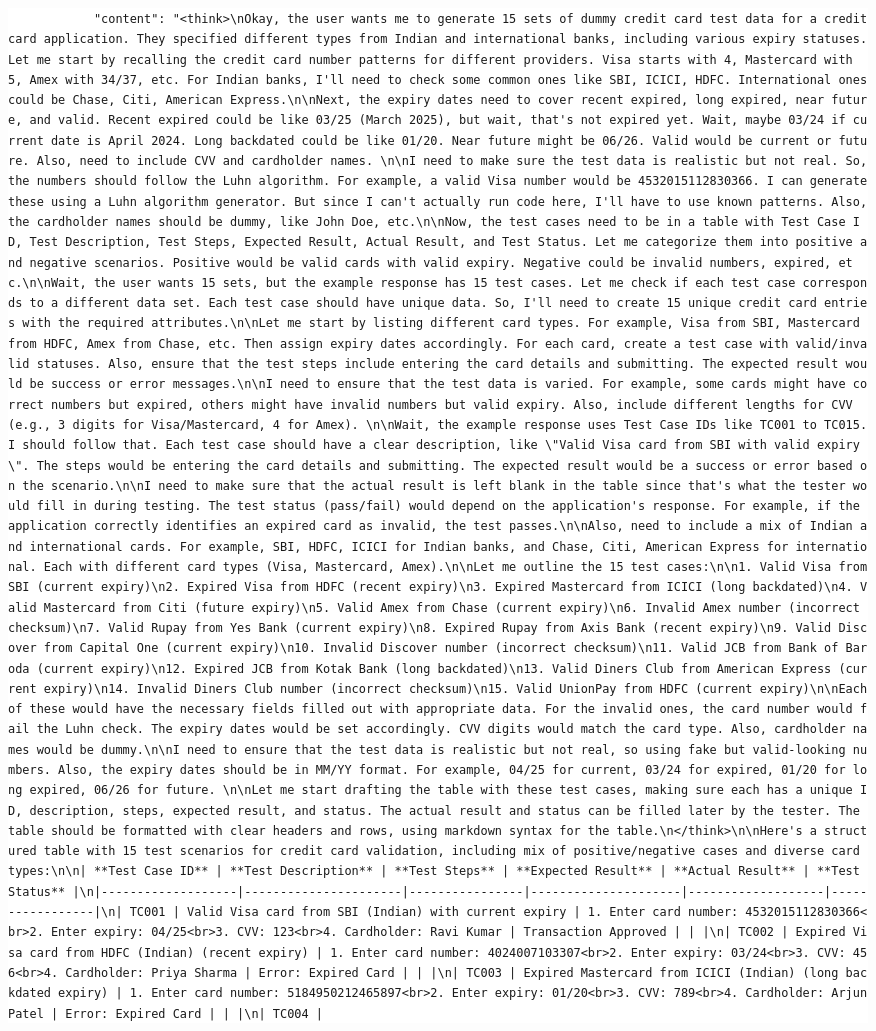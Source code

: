                 "content": "<think>\nOkay, the user wants me to generate 15 sets of dummy credit card test data for a credit card application. They specified different types from Indian and international banks, including various expiry statuses. Let me start by recalling the credit card number patterns for different providers. Visa starts with 4, Mastercard with 5, Amex with 34/37, etc. For Indian banks, I'll need to check some common ones like SBI, ICICI, HDFC. International ones could be Chase, Citi, American Express.\n\nNext, the expiry dates need to cover recent expired, long expired, near future, and valid. Recent expired could be like 03/25 (March 2025), but wait, that's not expired yet. Wait, maybe 03/24 if current date is April 2024. Long backdated could be like 01/20. Near future might be 06/26. Valid would be current or future. Also, need to include CVV and cardholder names. \n\nI need to make sure the test data is realistic but not real. So, the numbers should follow the Luhn algorithm. For example, a valid Visa number would be 4532015112830366. I can generate these using a Luhn algorithm generator. But since I can't actually run code here, I'll have to use known patterns. Also, the cardholder names should be dummy, like John Doe, etc.\n\nNow, the test cases need to be in a table with Test Case ID, Test Description, Test Steps, Expected Result, Actual Result, and Test Status. Let me categorize them into positive and negative scenarios. Positive would be valid cards with valid expiry. Negative could be invalid numbers, expired, etc.\n\nWait, the user wants 15 sets, but the example response has 15 test cases. Let me check if each test case corresponds to a different data set. Each test case should have unique data. So, I'll need to create 15 unique credit card entries with the required attributes.\n\nLet me start by listing different card types. For example, Visa from SBI, Mastercard from HDFC, Amex from Chase, etc. Then assign expiry dates accordingly. For each card, create a test case with valid/invalid statuses. Also, ensure that the test steps include entering the card details and submitting. The expected result would be success or error messages.\n\nI need to ensure that the test data is varied. For example, some cards might have correct numbers but expired, others might have invalid numbers but valid expiry. Also, include different lengths for CVV (e.g., 3 digits for Visa/Mastercard, 4 for Amex). \n\nWait, the example response uses Test Case IDs like TC001 to TC015. I should follow that. Each test case should have a clear description, like \"Valid Visa card from SBI with valid expiry\". The steps would be entering the card details and submitting. The expected result would be a success or error based on the scenario.\n\nI need to make sure that the actual result is left blank in the table since that's what the tester would fill in during testing. The test status (pass/fail) would depend on the application's response. For example, if the application correctly identifies an expired card as invalid, the test passes.\n\nAlso, need to include a mix of Indian and international cards. For example, SBI, HDFC, ICICI for Indian banks, and Chase, Citi, American Express for international. Each with different card types (Visa, Mastercard, Amex).\n\nLet me outline the 15 test cases:\n\n1. Valid Visa from SBI (current expiry)\n2. Expired Visa from HDFC (recent expiry)\n3. Expired Mastercard from ICICI (long backdated)\n4. Valid Mastercard from Citi (future expiry)\n5. Valid Amex from Chase (current expiry)\n6. Invalid Amex number (incorrect checksum)\n7. Valid Rupay from Yes Bank (current expiry)\n8. Expired Rupay from Axis Bank (recent expiry)\n9. Valid Discover from Capital One (current expiry)\n10. Invalid Discover number (incorrect checksum)\n11. Valid JCB from Bank of Baroda (current expiry)\n12. Expired JCB from Kotak Bank (long backdated)\n13. Valid Diners Club from American Express (current expiry)\n14. Invalid Diners Club number (incorrect checksum)\n15. Valid UnionPay from HDFC (current expiry)\n\nEach of these would have the necessary fields filled out with appropriate data. For the invalid ones, the card number would fail the Luhn check. The expiry dates would be set accordingly. CVV digits would match the card type. Also, cardholder names would be dummy.\n\nI need to ensure that the test data is realistic but not real, so using fake but valid-looking numbers. Also, the expiry dates should be in MM/YY format. For example, 04/25 for current, 03/24 for expired, 01/20 for long expired, 06/26 for future. \n\nLet me start drafting the table with these test cases, making sure each has a unique ID, description, steps, expected result, and status. The actual result and status can be filled later by the tester. The table should be formatted with clear headers and rows, using markdown syntax for the table.\n</think>\n\nHere's a structured table with 15 test scenarios for credit card validation, including mix of positive/negative cases and diverse card types:\n\n| **Test Case ID** | **Test Description** | **Test Steps** | **Expected Result** | **Actual Result** | **Test Status** |\n|-------------------|----------------------|----------------|---------------------|-------------------|-----------------|\n| TC001 | Valid Visa card from SBI (Indian) with current expiry | 1. Enter card number: 4532015112830366<br>2. Enter expiry: 04/25<br>3. CVV: 123<br>4. Cardholder: Ravi Kumar | Transaction Approved | | |\n| TC002 | Expired Visa card from HDFC (Indian) (recent expiry) | 1. Enter card number: 4024007103307<br>2. Enter expiry: 03/24<br>3. CVV: 456<br>4. Cardholder: Priya Sharma | Error: Expired Card | | |\n| TC003 | Expired Mastercard from ICICI (Indian) (long backdated expiry) | 1. Enter card number: 5184950212465897<br>2. Enter expiry: 01/20<br>3. CVV: 789<br>4. Cardholder: Arjun Patel | Error: Expired Card | | |\n| TC004 |
